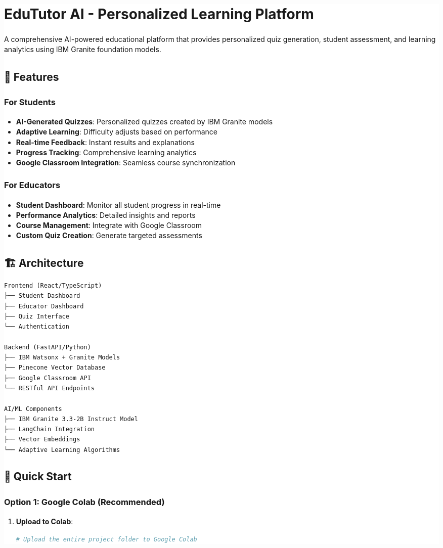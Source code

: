 # EduTutor AI - Personalized Learning Platform

A comprehensive AI-powered educational platform that provides personalized quiz generation, student assessment, and learning analytics using IBM Granite foundation models.

## 🌟 Features

### For Students
- **AI-Generated Quizzes**: Personalized quizzes created by IBM Granite models
- **Adaptive Learning**: Difficulty adjusts based on performance
- **Real-time Feedback**: Instant results and explanations
- **Progress Tracking**: Comprehensive learning analytics
- **Google Classroom Integration**: Seamless course synchronization

### For Educators
- **Student Dashboard**: Monitor all student progress in real-time
- **Performance Analytics**: Detailed insights and reports
- **Course Management**: Integrate with Google Classroom
- **Custom Quiz Creation**: Generate targeted assessments

## 🏗️ Architecture

```
Frontend (React/TypeScript)
├── Student Dashboard
├── Educator Dashboard
├── Quiz Interface
└── Authentication

Backend (FastAPI/Python)
├── IBM Watsonx + Granite Models
├── Pinecone Vector Database
├── Google Classroom API
└── RESTful API Endpoints

AI/ML Components
├── IBM Granite 3.3-2B Instruct Model
├── LangChain Integration
├── Vector Embeddings
└── Adaptive Learning Algorithms
```

## 🚀 Quick Start

### Option 1: Google Colab (Recommended)

1. **Upload to Colab**:
   ```bash
   # Upload the entire project folder to Google Colab
   ```
